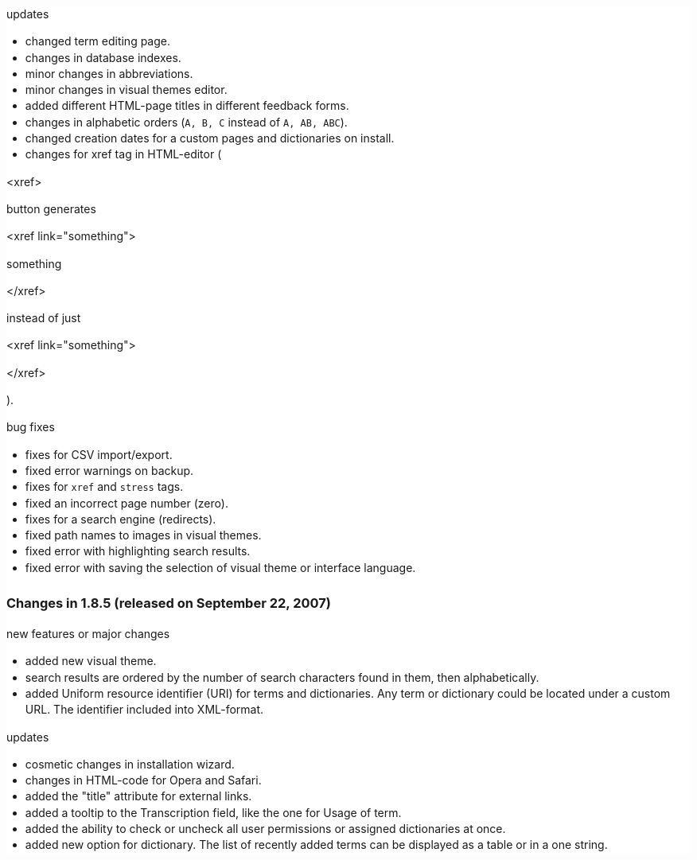 updates
  * changed term editing page.
  * changes in database indexes.
  * minor changes in abbreviations.
  * minor changes in visual themes editor.
  * added different HTML-page titles in different feedback forms.
  * changes in alphabetic orders (`A, B, C` instead of `A, AB, ABC`).
  * changed creation dates for a custom pages and dictionaries on install.
  * changes for xref tag in HTML-editor (

&lt;xref&gt;

 button generates 

&lt;xref link="something"&gt;

something

&lt;/xref&gt;

 instead of just 

&lt;xref link="something"&gt;



&lt;/xref&gt;

).

bug fixes
  * fixes for CSV import/export.
  * fixed error warnings on backup.
  * fixes for `xref` and `stress` tags.
  * fixed an incorrect page number (zero).
  * fixes for a search engine (redirects).
  * fixed path names to images in visual themes.
  * fixed error with highlighting search results.
  * fixed error with saving the selection of visual theme or interface language.

### Changes in 1.8.5 (released on September 22, 2007) ###

new features or major changes

  * added new visual theme.
  * search results are ordered by the number of search characters found in them, then alphabetically.
  * added Uniform resource identifier (URI) for terms and dictionaries. Any term or dictionary could be located under a custom URL. The identifier included into XML-format.

updates

  * cosmetic changes in installation wizard.
  * changes in HTML-code for Opera and Safari.
  * added the "title" attribute for external links.
  * added a tooltip to the Transcription field, like the one for Usage of term.
  * added the ability to check or uncheck all user permissions or assigned dictionaries at once.
  * added new option for dictionary. The list of recently added terms can be displayed as a table or in a one string.
